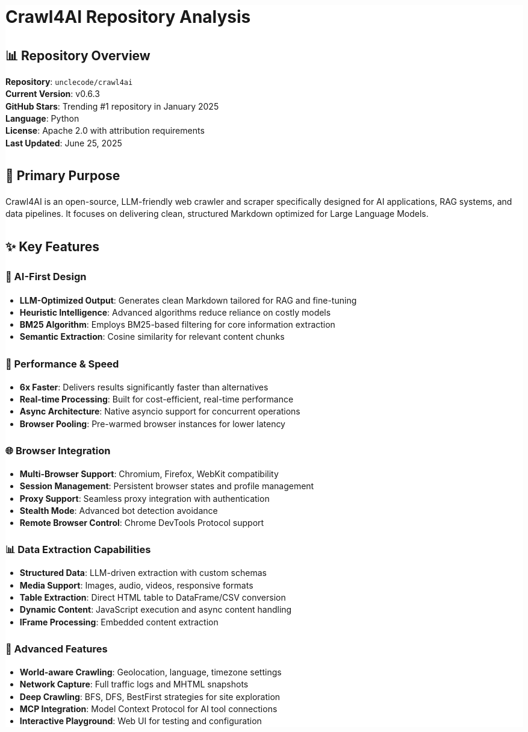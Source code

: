 # Crawl4AI Repository Analysis

## 📊 Repository Overview

**Repository**: `unclecode/crawl4ai`  
**Current Version**: v0.6.3  
**GitHub Stars**: Trending #1 repository in January 2025  
**Language**: Python  
**License**: Apache 2.0 with attribution requirements  
**Last Updated**: June 25, 2025  

## 🎯 Primary Purpose

Crawl4AI is an open-source, LLM-friendly web crawler and scraper specifically designed for AI applications, RAG systems, and data pipelines. It focuses on delivering clean, structured Markdown optimized for Large Language Models.

## ✨ Key Features

### 🤖 AI-First Design
- **LLM-Optimized Output**: Generates clean Markdown tailored for RAG and fine-tuning
- **Heuristic Intelligence**: Advanced algorithms reduce reliance on costly models
- **BM25 Algorithm**: Employs BM25-based filtering for core information extraction
- **Semantic Extraction**: Cosine similarity for relevant content chunks

### 🚀 Performance & Speed
- **6x Faster**: Delivers results significantly faster than alternatives
- **Real-time Processing**: Built for cost-efficient, real-time performance
- **Async Architecture**: Native asyncio support for concurrent operations
- **Browser Pooling**: Pre-warmed browser instances for lower latency

### 🌐 Browser Integration
- **Multi-Browser Support**: Chromium, Firefox, WebKit compatibility
- **Session Management**: Persistent browser states and profile management
- **Proxy Support**: Seamless proxy integration with authentication
- **Stealth Mode**: Advanced bot detection avoidance
- **Remote Browser Control**: Chrome DevTools Protocol support

### 📊 Data Extraction Capabilities
- **Structured Data**: LLM-driven extraction with custom schemas
- **Media Support**: Images, audio, videos, responsive formats
- **Table Extraction**: Direct HTML table to DataFrame/CSV conversion
- **Dynamic Content**: JavaScript execution and async content handling
- **IFrame Processing**: Embedded content extraction

### 🔧 Advanced Features
- **World-aware Crawling**: Geolocation, language, timezone settings
- **Network Capture**: Full traffic logs and MHTML snapshots
- **Deep Crawling**: BFS, DFS, BestFirst strategies for site exploration
- **MCP Integration**: Model Context Protocol for AI tool connections
- **Interactive Playground**: Web UI for testing and configuration
